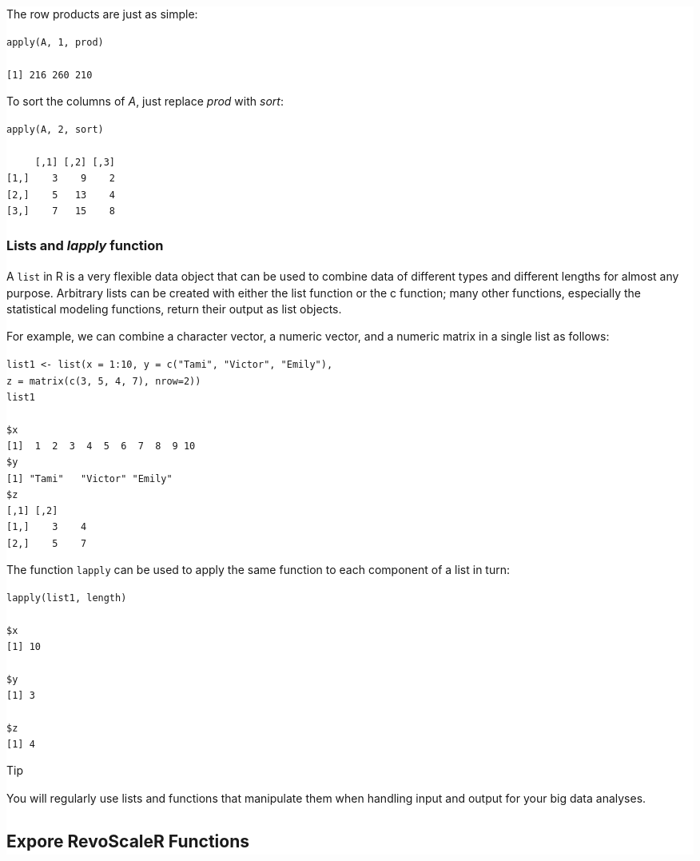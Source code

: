 The row products are just as simple:

	apply(A, 1, prod)

	[1] 216 260 210

To sort the columns of *A*, just replace *prod* with *sort*:

	apply(A, 2, sort)

		 [,1] [,2] [,3]
	[1,]    3    9    2
	[2,]    5   13    4
	[3,]    7   15    8

### Lists and *lapply* function

A `list` in R is a very flexible data object that can be used to combine data of different types and different lengths for almost any purpose. Arbitrary lists can be created with either the list function or the c function; many other functions, especially the statistical modeling functions, return their output as list objects.

For example, we can combine a character vector, a numeric vector, and a numeric matrix in a single list as follows:

	list1 <- list(x = 1:10, y = c("Tami", "Victor", "Emily"), 
	z = matrix(c(3, 5, 4, 7), nrow=2))
	list1

	$x
	[1]  1  2  3  4  5  6  7  8  9 10
	$y
	[1] "Tami"   "Victor" "Emily" 
	$z
	[,1] [,2]
	[1,]    3    4
	[2,]    5    7

The function `lapply` can be used to apply the same function to each component of a list in turn:

	lapply(list1, length)

	$x
	[1] 10

	$y
	[1] 3

	$z
	[1] 4

> [!Tip]
> You will regularly use lists and functions that manipulate them when handling input and output for your big data analyses.  

<a name="ExploreScaleRFunctions"></a>
## Expore RevoScaleR Functions
